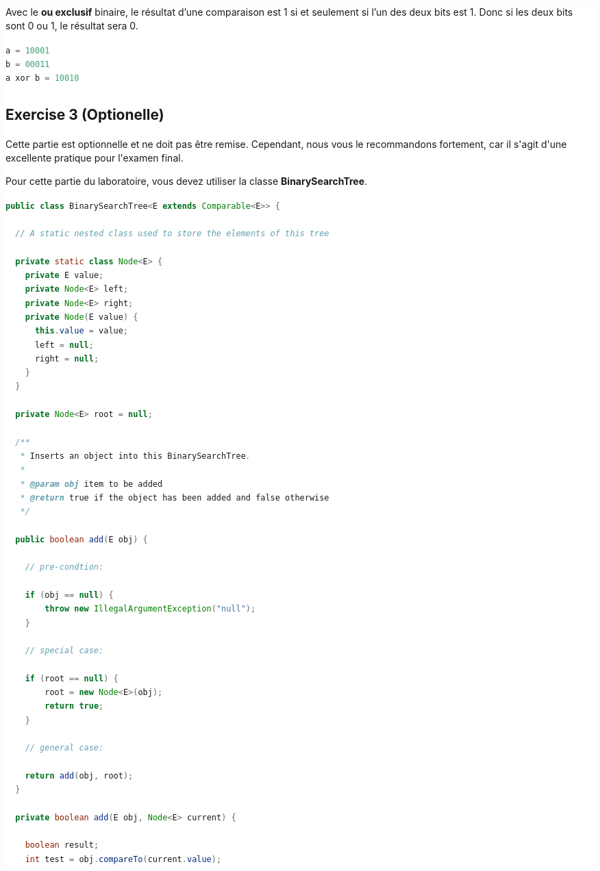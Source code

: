 Avec le **ou exclusif** binaire, le résultat d’une comparaison est 1 si et seulement si l’un des deux bits est 1. Donc si les deux bits sont 0 ou 1, le résultat sera 0.
```java
a = 10001  
b = 00011  
a xor b = 10010
```

## Exercise 3 (Optionelle)

Cette partie est optionnelle et ne doit pas être remise. Cependant, nous vous le recommandons fortement, car il s'agit d'une excellente pratique pour l'examen final.

Pour cette partie du laboratoire, vous devez utiliser la classe **BinarySearchTree**.
```java
public class BinarySearchTree<E extends Comparable<E>> {

  // A static nested class used to store the elements of this tree

  private static class Node<E> {
    private E value;
    private Node<E> left;
    private Node<E> right;
    private Node(E value) {
      this.value = value;
      left = null;
      right = null;
    }
  }

  private Node<E> root = null;

  /**
   * Inserts an object into this BinarySearchTree.
   *
   * @param obj item to be added
   * @return true if the object has been added and false otherwise
   */

  public boolean add(E obj) {

    // pre-condtion:

    if (obj == null) {
        throw new IllegalArgumentException("null");
    }

    // special case:

    if (root == null) {
        root = new Node<E>(obj);
        return true;
    }

    // general case:

    return add(obj, root);
  }

  private boolean add(E obj, Node<E> current) {

    boolean result;
    int test = obj.compareTo(current.value);

```